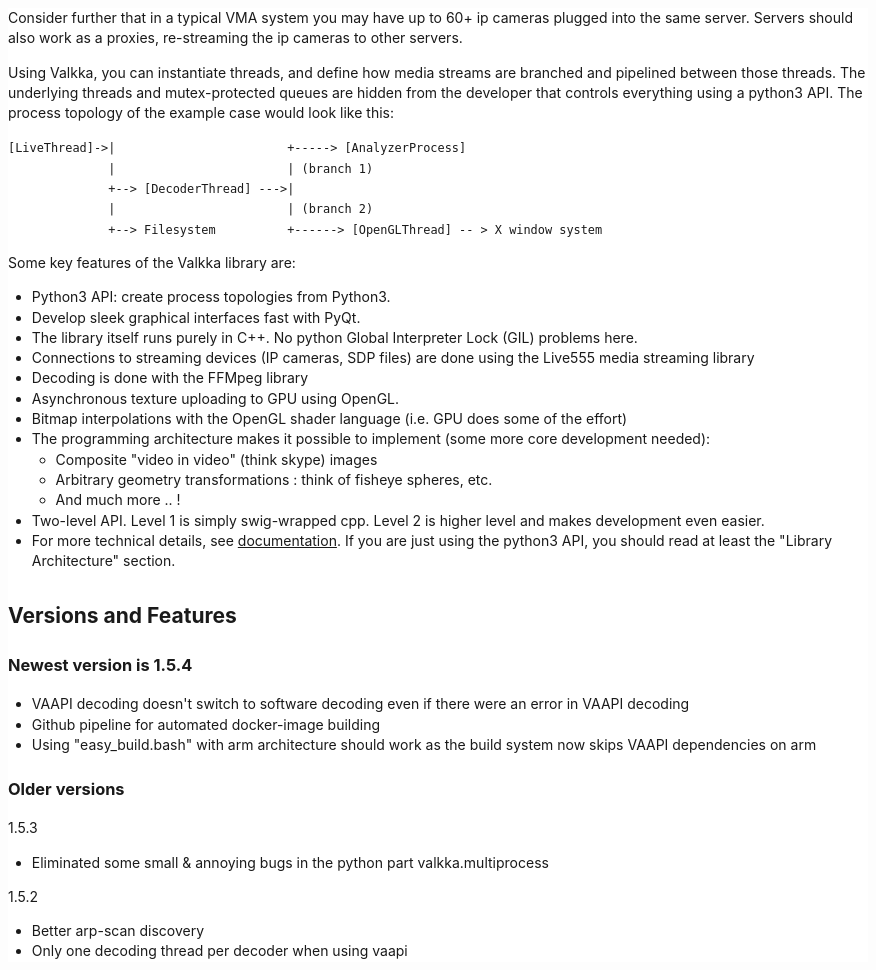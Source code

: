 Consider further that in a typical VMA system you may have up to 60+ ip cameras plugged into the same server.  Servers should also work as a proxies, re-streaming the ip cameras to other servers.

Using Valkka, you can instantiate threads, and define how media streams are branched and pipelined between those threads.  The underlying threads and mutex-protected queues are hidden from the developer that controls everything using a python3 API.  The process topology of the example case would look like this:


    [LiveThread]->|                        +-----> [AnalyzerProcess]
                  |                        | (branch 1)
                  +--> [DecoderThread] --->| 
                  |                        | (branch 2)  
                  +--> Filesystem          +------> [OpenGLThread] -- > X window system
             
Some key features of the Valkka library are:

- Python3 API: create process topologies from Python3.
- Develop sleek graphical interfaces fast with PyQt.
- The library itself runs purely in C++.  No python Global Interpreter Lock (GIL) problems here.
- Connections to streaming devices (IP cameras, SDP files) are done using the Live555 media streaming library
- Decoding is done with the FFMpeg library
- Asynchronous texture uploading to GPU using OpenGL.
- Bitmap interpolations with the OpenGL shader language (i.e. GPU does some of the effort)
- The programming architecture makes it possible to implement (some more core development needed):
  - Composite "video in video" (think skype) images
  - Arbitrary geometry transformations : think of fisheye spheres, etc.
  - And much more .. !
- Two-level API.  Level 1 is simply swig-wrapped cpp.  Level 2 is higher level and makes development even easier.
- For more technical details, see [documentation](https://elsampsa.github.io/valkka-core/).  If you are just using the python3 API, you should read at least the "Library Architecture" section.


## Versions and Features

### Newest version is 1.5.4

- VAAPI decoding doesn't switch to software decoding even if there were an error in VAAPI decoding
- Github pipeline for automated docker-image building
- Using "easy_build.bash" with arm architecture should work as the build system now skips VAAPI dependencies on arm

### Older versions

1.5.3

- Eliminated some small & annoying bugs in the python part valkka.multiprocess

1.5.2

- Better arp-scan discovery
- Only one decoding thread per decoder when using vaapi
